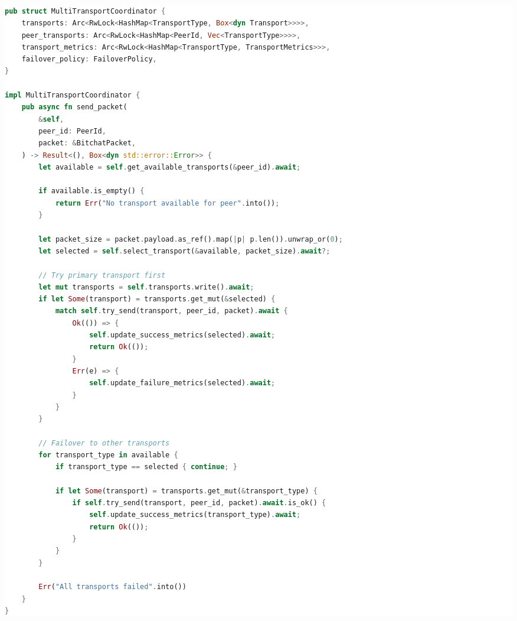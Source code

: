 ```rust
pub struct MultiTransportCoordinator {
    transports: Arc<RwLock<HashMap<TransportType, Box<dyn Transport>>>>,
    peer_transports: Arc<RwLock<HashMap<PeerId, Vec<TransportType>>>>,
    transport_metrics: Arc<RwLock<HashMap<TransportType, TransportMetrics>>>,
    failover_policy: FailoverPolicy,
}

impl MultiTransportCoordinator {
    pub async fn send_packet(
        &self,
        peer_id: PeerId,
        packet: &BitchatPacket,
    ) -> Result<(), Box<dyn std::error::Error>> {
        let available = self.get_available_transports(&peer_id).await;
        
        if available.is_empty() {
            return Err("No transport available for peer".into());
        }

        let packet_size = packet.payload.as_ref().map(|p| p.len()).unwrap_or(0);
        let selected = self.select_transport(&available, packet_size).await?;

        // Try primary transport first
        let mut transports = self.transports.write().await;
        if let Some(transport) = transports.get_mut(&selected) {
            match self.try_send(transport, peer_id, packet).await {
                Ok(()) => {
                    self.update_success_metrics(selected).await;
                    return Ok(());
                }
                Err(e) => {
                    self.update_failure_metrics(selected).await;
                }
            }
        }

        // Failover to other transports
        for transport_type in available {
            if transport_type == selected { continue; }
            
            if let Some(transport) = transports.get_mut(&transport_type) {
                if self.try_send(transport, peer_id, packet).await.is_ok() {
                    self.update_success_metrics(transport_type).await;
                    return Ok(());
                }
            }
        }

        Err("All transports failed".into())
    }
}
```
